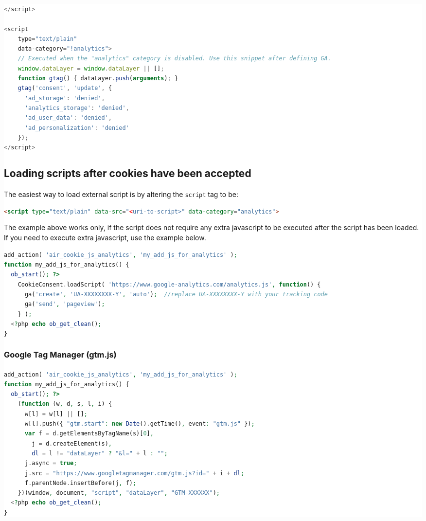 ```javascript
</script>

<script
    type="text/plain"
    data-category="!analytics">
    // Executed when the "analytics" category is disabled. Use this snippet after defining GA.
    window.dataLayer = window.dataLayer || [];
    function gtag() { dataLayer.push(arguments); }
    gtag('consent', 'update', { 
      'ad_storage': 'denied',
      'analytics_storage': 'denied',
      'ad_user_data': 'denied',
      'ad_personalization': 'denied'
    }); 
</script>
```
## Loading scripts after cookies have been accepted

The easiest way to load external script is by altering the `script` tag to be:

```html
<script type="text/plain" data-src="<uri-to-script>" data-category="analytics">
```

The example above works only, if the script does not require any extra javascript to be executed after the script has been loaded. If you need to execute extra javascript, use the example below.

```php
add_action( 'air_cookie_js_analytics', 'my_add_js_for_analytics' );
function my_add_js_for_analytics() {
  ob_start(); ?>
    CookieConsent.loadScript( 'https://www.google-analytics.com/analytics.js', function() {
      ga('create', 'UA-XXXXXXXX-Y', 'auto');  //replace UA-XXXXXXXX-Y with your tracking code
      ga('send', 'pageview');
    } );
  <?php echo ob_get_clean();
}
```

### Google Tag Manager (gtm.js)

```php
add_action( 'air_cookie_js_analytics', 'my_add_js_for_analytics' );
function my_add_js_for_analytics() {
  ob_start(); ?>
    (function (w, d, s, l, i) {
      w[l] = w[l] || [];
      w[l].push({ "gtm.start": new Date().getTime(), event: "gtm.js" });
      var f = d.getElementsByTagName(s)[0],
        j = d.createElement(s),
        dl = l != "dataLayer" ? "&l=" + l : "";
      j.async = true;
      j.src = "https://www.googletagmanager.com/gtm.js?id=" + i + dl;
      f.parentNode.insertBefore(j, f);
    })(window, document, "script", "dataLayer", "GTM-XXXXXX");
  <?php echo ob_get_clean();
}
```
